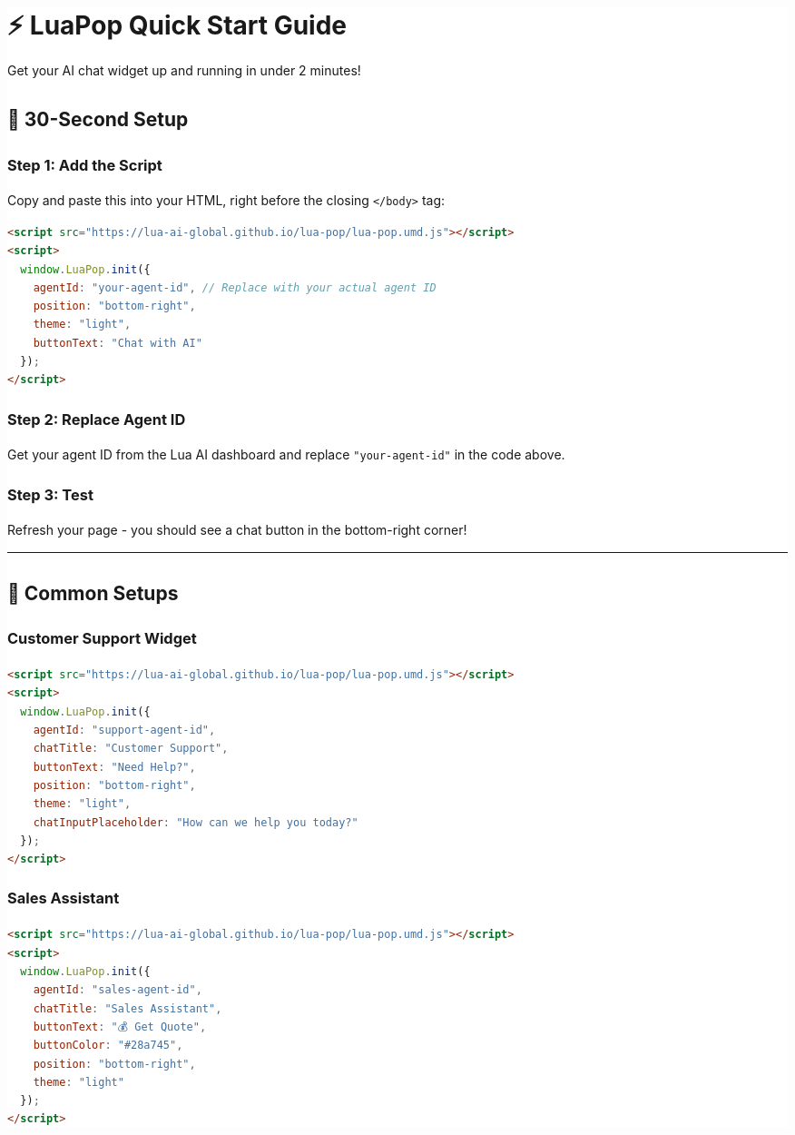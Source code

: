 # ⚡ LuaPop Quick Start Guide

Get your AI chat widget up and running in under 2 minutes!

## 🚀 30-Second Setup

### Step 1: Add the Script
Copy and paste this into your HTML, right before the closing `</body>` tag:

```html
<script src="https://lua-ai-global.github.io/lua-pop/lua-pop.umd.js"></script>
<script>
  window.LuaPop.init({
    agentId: "your-agent-id", // Replace with your actual agent ID
    position: "bottom-right",
    theme: "light",
    buttonText: "Chat with AI"
  });
</script>
```

### Step 2: Replace Agent ID
Get your agent ID from the Lua AI dashboard and replace `"your-agent-id"` in the code above.

### Step 3: Test
Refresh your page - you should see a chat button in the bottom-right corner!

---

## 🎯 Common Setups

### Customer Support Widget
```html
<script src="https://lua-ai-global.github.io/lua-pop/lua-pop.umd.js"></script>
<script>
  window.LuaPop.init({
    agentId: "support-agent-id",
    chatTitle: "Customer Support",
    buttonText: "Need Help?",
    position: "bottom-right",
    theme: "light",
    chatInputPlaceholder: "How can we help you today?"
  });
</script>
```

### Sales Assistant
```html
<script src="https://lua-ai-global.github.io/lua-pop/lua-pop.umd.js"></script>
<script>
  window.LuaPop.init({
    agentId: "sales-agent-id",
    chatTitle: "Sales Assistant",
    buttonText: "💰 Get Quote",
    buttonColor: "#28a745",
    position: "bottom-right",
    theme: "light"
  });
</script>
```
